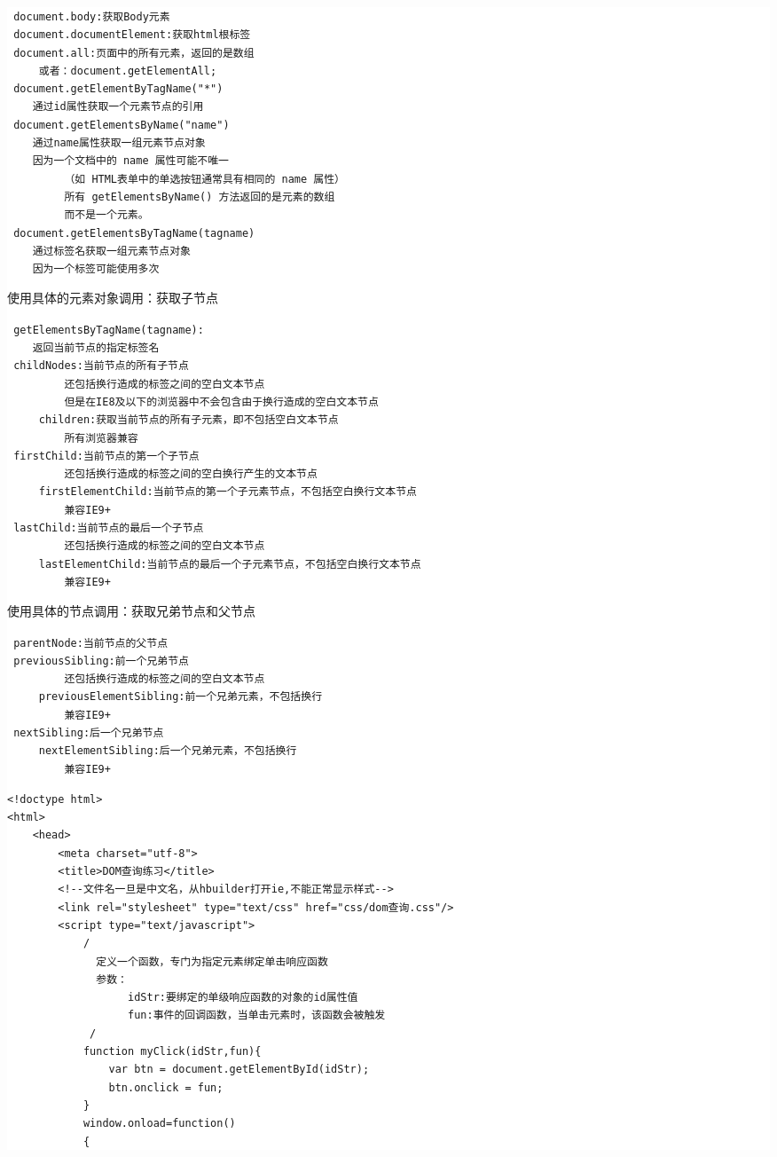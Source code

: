      document.body:获取Body元素
     document.documentElement:获取html根标签
     document.all:页面中的所有元素，返回的是数组
         或者：document.getElementAll;
     document.getElementByTagName("*") 
        通过id属性获取一个元素节点的引用
     document.getElementsByName("name")
        通过name属性获取一组元素节点对象
        因为一个文档中的 name 属性可能不唯一
             （如 HTML表单中的单选按钮通常具有相同的 name 属性）
             所有 getElementsByName() 方法返回的是元素的数组
             而不是一个元素。
     document.getElementsByTagName(tagname) 
        通过标签名获取一组元素节点对象
        因为一个标签可能使用多次

使用具体的元素对象调用：获取子节点

     getElementsByTagName(tagname):
        返回当前节点的指定标签名
     childNodes:当前节点的所有子节点
             还包括换行造成的标签之间的空白文本节点
             但是在IE8及以下的浏览器中不会包含由于换行造成的空白文本节点
         children:获取当前节点的所有子元素，即不包括空白文本节点
             所有浏览器兼容
     firstChild:当前节点的第一个子节点
             还包括换行造成的标签之间的空白换行产生的文本节点
         firstElementChild:当前节点的第一个子元素节点，不包括空白换行文本节点
             兼容IE9+      
     lastChild:当前节点的最后一个子节点
             还包括换行造成的标签之间的空白文本节点
         lastElementChild:当前节点的最后一个子元素节点，不包括空白换行文本节点
             兼容IE9+

使用具体的节点调用：获取兄弟节点和父节点

     parentNode:当前节点的父节点
     previousSibling:前一个兄弟节点
             还包括换行造成的标签之间的空白文本节点
         previousElementSibling:前一个兄弟元素，不包括换行
             兼容IE9+
     nextSibling:后一个兄弟节点
         nextElementSibling:后一个兄弟元素，不包括换行
             兼容IE9+

```
<!doctype html>
<html>
    <head>
        <meta charset="utf-8">
        <title>DOM查询练习</title>
        <!--文件名一旦是中文名，从hbuilder打开ie,不能正常显示样式-->
        <link rel="stylesheet" type="text/css" href="css/dom查询.css"/>
        <script type="text/javascript">
            /
              定义一个函数，专门为指定元素绑定单击响应函数
              参数：
                   idStr:要绑定的单级响应函数的对象的id属性值
                   fun:事件的回调函数，当单击元素时，该函数会被触发
             /
            function myClick(idStr,fun){
                var btn = document.getElementById(idStr);
                btn.onclick = fun;
            }
            window.onload=function()
            {
```
